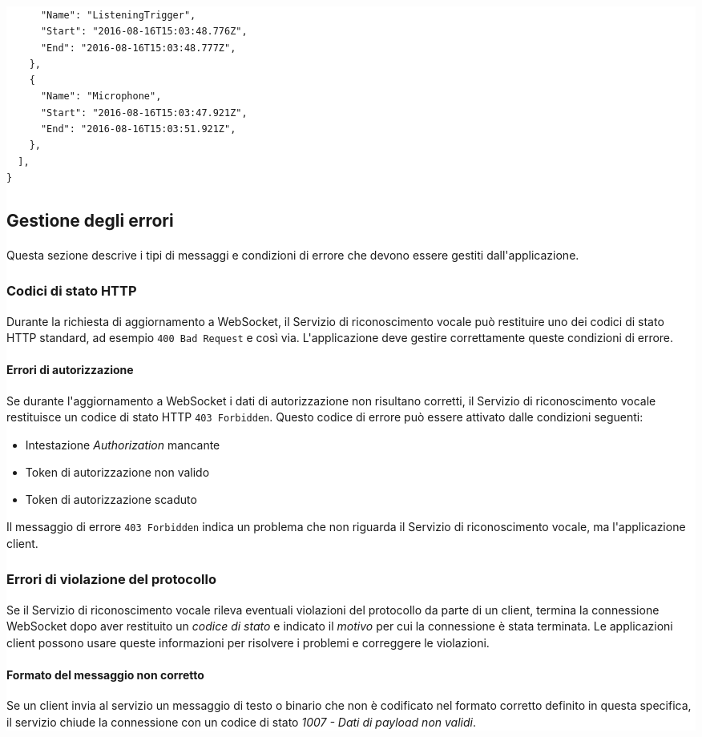 ```HTML
      "Name": "ListeningTrigger",
      "Start": "2016-08-16T15:03:48.776Z",
      "End": "2016-08-16T15:03:48.777Z",
    },
    {
      "Name": "Microphone",
      "Start": "2016-08-16T15:03:47.921Z",
      "End": "2016-08-16T15:03:51.921Z",
    },
  ],
}
```

## <a name="error-handling"></a>Gestione degli errori

Questa sezione descrive i tipi di messaggi e condizioni di errore che devono essere gestiti dall'applicazione.

### <a name="http-status-codes"></a>Codici di stato HTTP

Durante la richiesta di aggiornamento a WebSocket, il Servizio di riconoscimento vocale può restituire uno dei codici di stato HTTP standard, ad esempio `400 Bad Request` e così via. L'applicazione deve gestire correttamente queste condizioni di errore.

#### <a name="authorization-errors"></a>Errori di autorizzazione

Se durante l'aggiornamento a WebSocket i dati di autorizzazione non risultano corretti, il Servizio di riconoscimento vocale restituisce un codice di stato HTTP `403 Forbidden`. Questo codice di errore può essere attivato dalle condizioni seguenti:

* Intestazione *Authorization* mancante

* Token di autorizzazione non valido

* Token di autorizzazione scaduto

Il messaggio di errore `403 Forbidden` indica un problema che non riguarda il Servizio di riconoscimento vocale, ma l'applicazione client.

### <a name="protocol-violation-errors"></a>Errori di violazione del protocollo

Se il Servizio di riconoscimento vocale rileva eventuali violazioni del protocollo da parte di un client, termina la connessione WebSocket dopo aver restituito un *codice di stato* e indicato il *motivo* per cui la connessione è stata terminata. Le applicazioni client possono usare queste informazioni per risolvere i problemi e correggere le violazioni.

#### <a name="incorrect-message-format"></a>Formato del messaggio non corretto

Se un client invia al servizio un messaggio di testo o binario che non è codificato nel formato corretto definito in questa specifica, il servizio chiude la connessione con un codice di stato *1007 - Dati di payload non validi*. 
